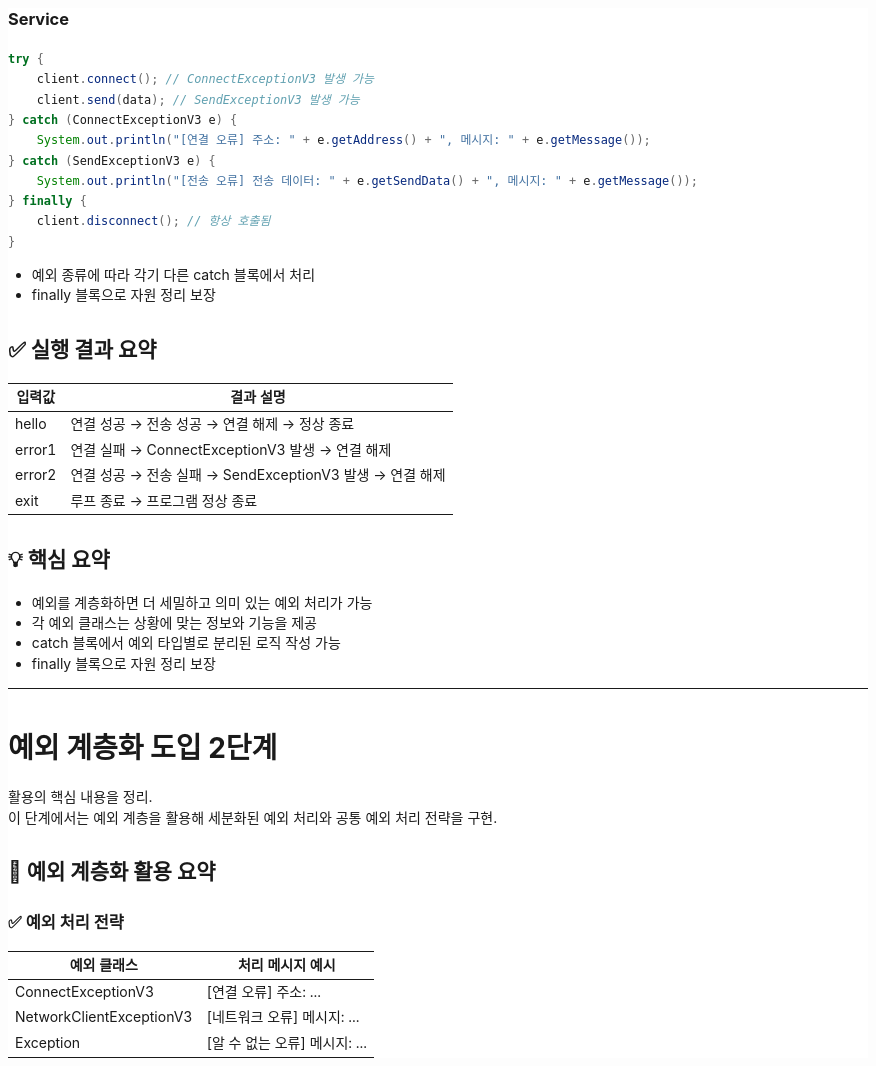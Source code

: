```java
```

### Service
```java
try {
    client.connect(); // ConnectExceptionV3 발생 가능
    client.send(data); // SendExceptionV3 발생 가능
} catch (ConnectExceptionV3 e) {
    System.out.println("[연결 오류] 주소: " + e.getAddress() + ", 메시지: " + e.getMessage());
} catch (SendExceptionV3 e) {
    System.out.println("[전송 오류] 전송 데이터: " + e.getSendData() + ", 메시지: " + e.getMessage());
} finally {
    client.disconnect(); // 항상 호출됨
}
```
- 예외 종류에 따라 각기 다른 catch 블록에서 처리
- finally 블록으로 자원 정리 보장

## ✅ 실행 결과 요약
| 입력값   | 결과 설명                                                                 |
|----------|----------------------------------------------------------------------------|
| hello    | 연결 성공 → 전송 성공 → 연결 해제 → 정상 종료                             |
| error1   | 연결 실패 → ConnectExceptionV3 발생 → 연결 해제                            |
| error2   | 연결 성공 → 전송 실패 → SendExceptionV3 발생 → 연결 해제                   |
| exit     | 루프 종료 → 프로그램 정상 종료                                             |

## 💡 핵심 요약
- 예외를 계층화하면 더 세밀하고 의미 있는 예외 처리가 가능
- 각 예외 클래스는 상황에 맞는 정보와 기능을 제공
- catch 블록에서 예외 타입별로 분리된 로직 작성 가능
- finally 블록으로 자원 정리 보장

----

# 예외 계층화 도입 2단계

활용의 핵심 내용을 정리.  
이 단계에서는 예외 계층을 활용해 세분화된 예외 처리와 공통 예외 처리 전략을 구현.

## 📌 예외 계층화 활용 요약
### ✅ 예외 처리 전략
| 예외 클래스                 | 처리 메시지 예시                              |
|----------------------------|-----------------------------------------------|
| ConnectExceptionV3         | [연결 오류] 주소: ...                         |
| NetworkClientExceptionV3   | [네트워크 오류] 메시지: ...                   |
| Exception                  | [알 수 없는 오류] 메시지: ...                 |
